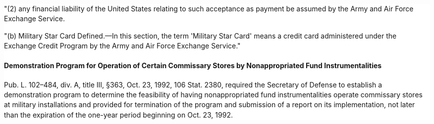 "(2) any financial liability of the United States relating to such acceptance as payment be assumed by the Army and Air Force Exchange Service.

"(b) Military Star Card Defined.—In this section, the term 'Military Star Card' means a credit card administered under the Exchange Credit Program by the Army and Air Force Exchange Service."

#### Demonstration Program for Operation of Certain Commissary Stores by Nonappropriated Fund Instrumentalities ####

Pub. L. 102–484, div. A, title III, §363, Oct. 23, 1992, 106 Stat. 2380, required the Secretary of Defense to establish a demonstration program to determine the feasibility of having nonappropriated fund instrumentalities operate commissary stores at military installations and provided for termination of the program and submission of a report on its implementation, not later than the expiration of the one-year period beginning on Oct. 23, 1992.